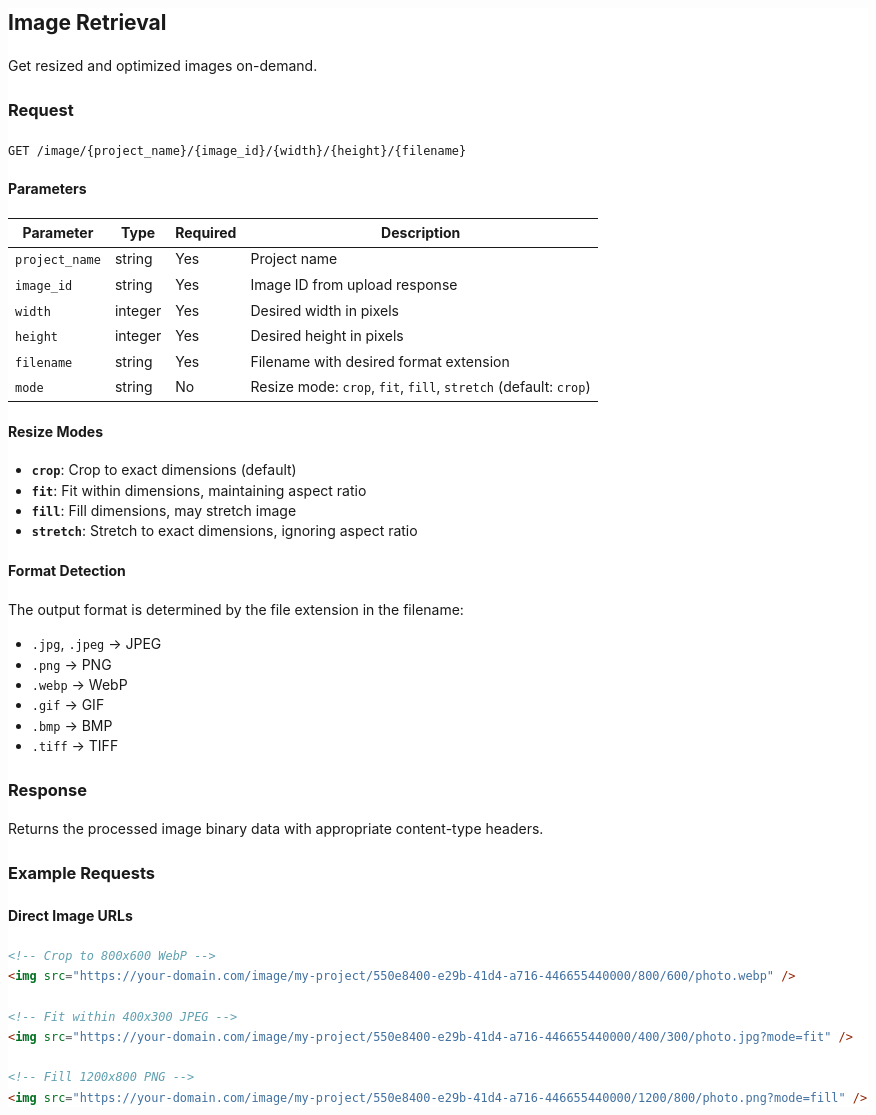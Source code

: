 
## Image Retrieval

Get resized and optimized images on-demand.

### Request

```http
GET /image/{project_name}/{image_id}/{width}/{height}/{filename}
```

#### Parameters

| Parameter | Type | Required | Description |
|-----------|------|----------|-------------|
| `project_name` | string | Yes | Project name |
| `image_id` | string | Yes | Image ID from upload response |
| `width` | integer | Yes | Desired width in pixels |
| `height` | integer | Yes | Desired height in pixels |
| `filename` | string | Yes | Filename with desired format extension |
| `mode` | string | No | Resize mode: `crop`, `fit`, `fill`, `stretch` (default: `crop`) |

#### Resize Modes

- **`crop`**: Crop to exact dimensions (default)
- **`fit`**: Fit within dimensions, maintaining aspect ratio
- **`fill`**: Fill dimensions, may stretch image
- **`stretch`**: Stretch to exact dimensions, ignoring aspect ratio

#### Format Detection

The output format is determined by the file extension in the filename:

- `.jpg`, `.jpeg` → JPEG
- `.png` → PNG
- `.webp` → WebP
- `.gif` → GIF
- `.bmp` → BMP
- `.tiff` → TIFF

### Response

Returns the processed image binary data with appropriate content-type headers.

### Example Requests

#### Direct Image URLs

```html
<!-- Crop to 800x600 WebP -->
<img src="https://your-domain.com/image/my-project/550e8400-e29b-41d4-a716-446655440000/800/600/photo.webp" />

<!-- Fit within 400x300 JPEG -->
<img src="https://your-domain.com/image/my-project/550e8400-e29b-41d4-a716-446655440000/400/300/photo.jpg?mode=fit" />

<!-- Fill 1200x800 PNG -->
<img src="https://your-domain.com/image/my-project/550e8400-e29b-41d4-a716-446655440000/1200/800/photo.png?mode=fill" />
```
